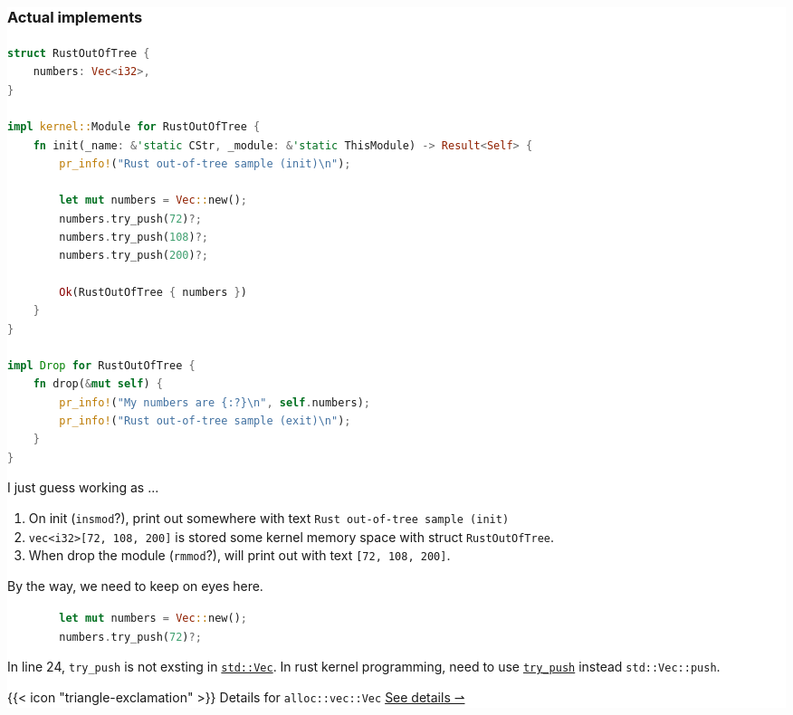 
### Actual implements
```rs {linenos=table, linenostart=15}
struct RustOutOfTree {
    numbers: Vec<i32>,
}

impl kernel::Module for RustOutOfTree {
    fn init(_name: &'static CStr, _module: &'static ThisModule) -> Result<Self> {
        pr_info!("Rust out-of-tree sample (init)\n");

        let mut numbers = Vec::new();
        numbers.try_push(72)?;
        numbers.try_push(108)?;
        numbers.try_push(200)?;

        Ok(RustOutOfTree { numbers })
    }
}

impl Drop for RustOutOfTree {
    fn drop(&mut self) {
        pr_info!("My numbers are {:?}\n", self.numbers);
        pr_info!("Rust out-of-tree sample (exit)\n");
    }
}
```
 I just guess working as ...
1) On init (`insmod`?), print out somewhere with text `Rust out-of-tree sample (init)`
2) `vec<i32>[72, 108, 200]` is stored some kernel memory space with struct `RustOutOfTree`.
3) When drop the module (`rmmod`?), will print out with text `[72, 108, 200]`. 

By the way, we need to keep on eyes here.

```rs {linenos=table, linenostart=23, hl_lines=[2]}
        let mut numbers = Vec::new();
        numbers.try_push(72)?;
```
In line 24, `try_push` is not exsting in [`std::Vec`](https://doc.rust-lang.org/std/vec/struct.Vec.html). In rust kernel programming, need to use [`try_push`](https://rust-for-linux.github.io/docs/kernel/prelude/struct.Vec.html#method.try_push) instead `std::Vec::push`.


<div class="flex px-4 py-2 mb-8 text-base rounded-md bg-primary-100 dark:bg-primary-900">
  <span class="flex items-center ltr:pr-3 rtl:pl-3 text-primary-400">
    {{< icon "triangle-exclamation" >}}
  </span>
  <span class="flex items-center justify-between grow dark:text-neutral-300">
    <span class="prose dark:prose-invert">Details for <code id="layout">alloc::vec::Vec</code></span>
    <a href="https://rust-for-linux.github.io/docs/kernel/prelude/struct.Vec.html" class="px-4 !text-neutral !no-underline rounded-md bg-primary-600 hover:!bg-primary-500 dark:bg-primary-800 dark:hover:!bg-primary-700">
      See details &rharu;
    </a>
  </span>
</div>
